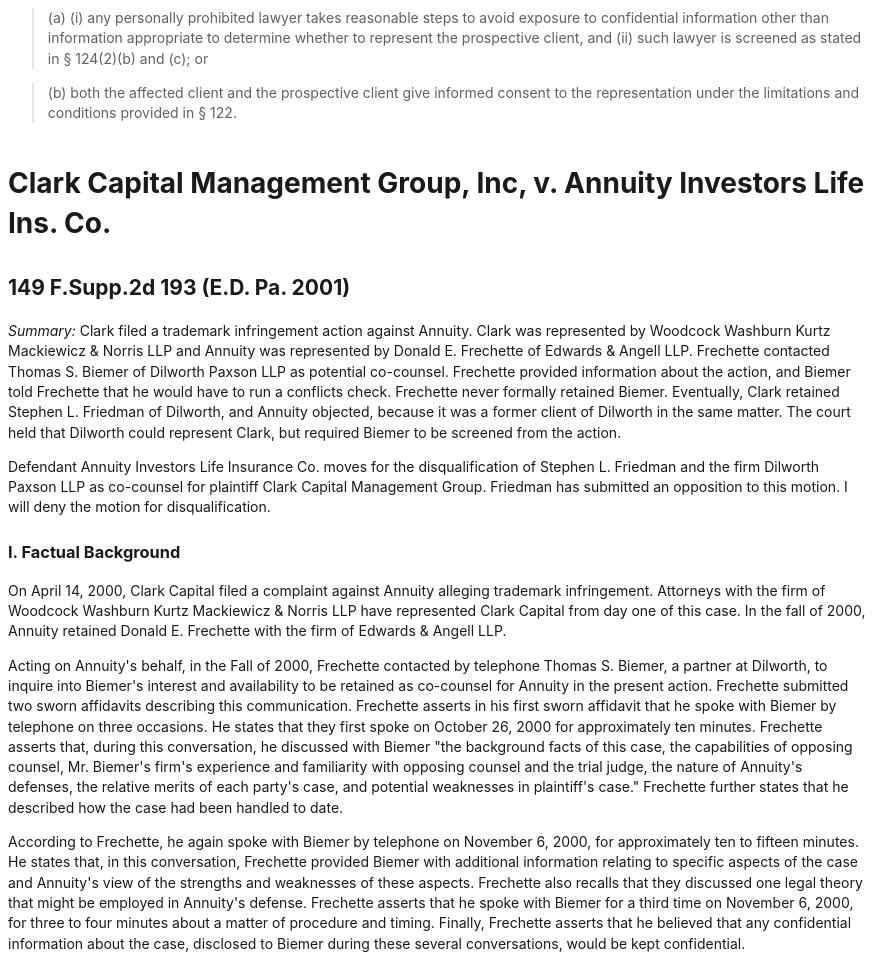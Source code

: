 > (a) (i) any personally prohibited lawyer takes reasonable steps to avoid exposure to confidential information other than information appropriate to determine whether to represent the prospective client, and (ii) such lawyer is screened as stated in § 124(2)(b) and (c); or

> (b) both the affected client and the prospective client give informed consent to the representation under the limitations and conditions provided in § 122.

</div>


<div markdown="block" class="case">

# Clark Capital Management Group, Inc, v. Annuity Investors Life Ins. Co.

## 149 F.Supp.2d 193 (E.D. Pa. 2001)

<div markdown="block" class="case-summary">

_Summary:_ Clark filed a trademark infringement action against Annuity. Clark was represented by Woodcock Washburn Kurtz Mackiewicz & Norris LLP and Annuity was represented by Donald E. Frechette of Edwards & Angell LLP. Frechette contacted Thomas S. Biemer of Dilworth Paxson LLP as potential co-counsel. Frechette provided information about the action, and Biemer told Frechette that he would have to run a conflicts check. Frechette never formally retained Biemer. Eventually, Clark retained Stephen L. Friedman of Dilworth, and Annuity objected, because it was a former client of Dilworth in the same matter. The court held that Dilworth could represent Clark, but required Biemer to be screened from the action. 

</div>

Defendant Annuity Investors Life Insurance Co. moves for the disqualification of Stephen L. Friedman and the firm Dilworth Paxson LLP as co-counsel for plaintiff Clark Capital Management Group. Friedman has submitted an opposition to this motion. I will deny the motion for disqualification. 

### I. Factual Background 

On April 14, 2000, Clark Capital filed a complaint against Annuity alleging trademark infringement. Attorneys with the firm of Woodcock Washburn Kurtz Mackiewicz & Norris LLP have represented Clark Capital from day one of this case. In the fall of 2000, Annuity retained Donald E. Frechette with the firm of Edwards & Angell LLP. 

Acting on Annuity's behalf, in the Fall of 2000, Frechette contacted by telephone Thomas S. Biemer, a partner at Dilworth, to inquire into Biemer's interest and availability to be retained as co-counsel for Annuity in the present action. Frechette submitted two sworn affidavits describing this communication. Frechette asserts in his first sworn affidavit that he spoke with Biemer by telephone on three occasions. He states that they first spoke on October 26, 2000 for approximately ten minutes. Frechette asserts that, during this conversation, he discussed with Biemer "the background facts of this case, the capabilities of opposing counsel, Mr. Biemer's firm's experience and familiarity with opposing counsel and the trial judge, the nature of Annuity's defenses, the relative merits of each party's case, and potential weaknesses in plaintiff's case." Frechette further states that he described how the case had been handled to date. 

According to Frechette, he again spoke with Biemer by telephone on November 6, 2000, for approximately ten to fifteen minutes. He states that, in this conversation, Frechette provided Biemer with additional information relating to specific aspects of the case and Annuity's view of the strengths and weaknesses of these aspects. Frechette also recalls that they discussed one legal theory that might be employed in Annuity's defense. Frechette asserts that he spoke with Biemer for a third time on November 6, 2000, for three to four minutes about a matter of procedure and timing. Finally, Frechette asserts that he believed that any confidential information about the case, disclosed to Biemer during these several conversations, would be kept confidential. 
